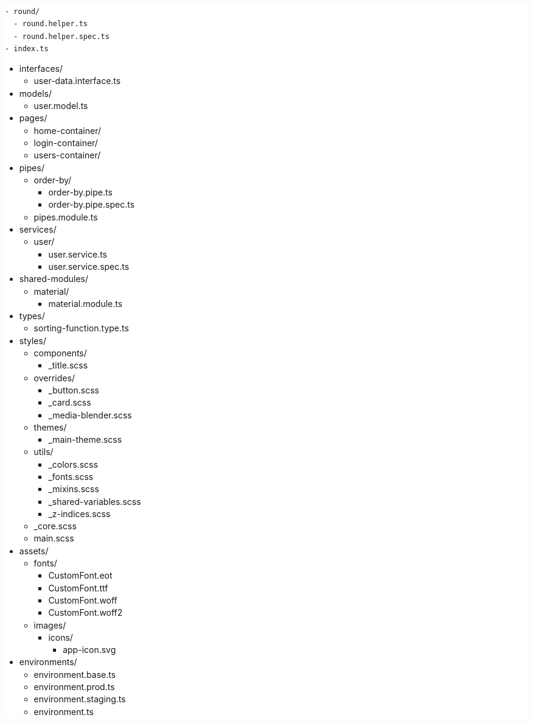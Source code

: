     - round/
      - round.helper.ts
      - round.helper.spec.ts
    - index.ts
  - interfaces/
    - user-data.interface.ts
  - models/
    - user.model.ts
  - pages/
    - home-container/
    - login-container/
    - users-container/
  - pipes/
    - order-by/
      - order-by.pipe.ts
      - order-by.pipe.spec.ts
    - pipes.module.ts
  - services/
    - user/
      - user.service.ts
      - user.service.spec.ts
  - shared-modules/
    - material/
      - material.module.ts
  - types/
    - sorting-function.type.ts
  - styles/
    - components/
      - _title.scss
    - overrides/
      - _button.scss
      - _card.scss
      - _media-blender.scss
    - themes/
      - _main-theme.scss
    - utils/
      - _colors.scss
      - _fonts.scss
      - _mixins.scss
      - _shared-variables.scss
      - _z-indices.scss
    - _core.scss
    - main.scss
- assets/
  - fonts/
    - CustomFont.eot
    - CustomFont.ttf
    - CustomFont.woff
    - CustomFont.woff2
  - images/
    - icons/
      - app-icon.svg
- environments/
  - environment.base.ts
  - environment.prod.ts
  - environment.staging.ts
  - environment.ts
